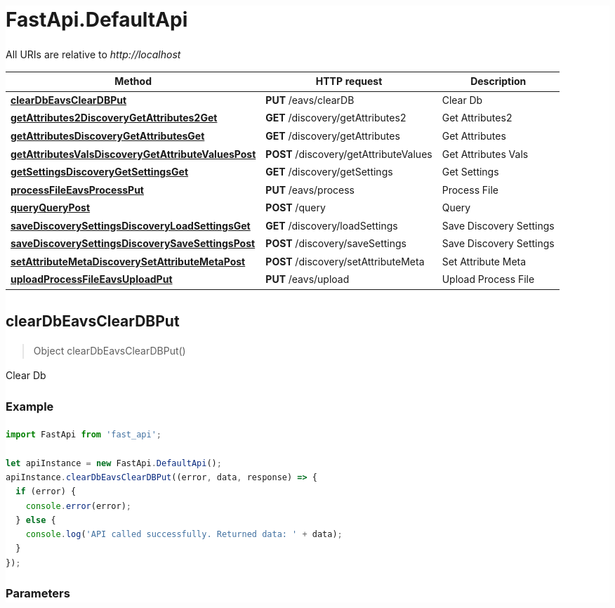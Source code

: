 # FastApi.DefaultApi

All URIs are relative to *http://localhost*

Method | HTTP request | Description
------------- | ------------- | -------------
[**clearDbEavsClearDBPut**](DefaultApi.md#clearDbEavsClearDBPut) | **PUT** /eavs/clearDB | Clear Db
[**getAttributes2DiscoveryGetAttributes2Get**](DefaultApi.md#getAttributes2DiscoveryGetAttributes2Get) | **GET** /discovery/getAttributes2 | Get Attributes2
[**getAttributesDiscoveryGetAttributesGet**](DefaultApi.md#getAttributesDiscoveryGetAttributesGet) | **GET** /discovery/getAttributes | Get Attributes
[**getAttributesValsDiscoveryGetAttributeValuesPost**](DefaultApi.md#getAttributesValsDiscoveryGetAttributeValuesPost) | **POST** /discovery/getAttributeValues | Get Attributes Vals
[**getSettingsDiscoveryGetSettingsGet**](DefaultApi.md#getSettingsDiscoveryGetSettingsGet) | **GET** /discovery/getSettings | Get Settings
[**processFileEavsProcessPut**](DefaultApi.md#processFileEavsProcessPut) | **PUT** /eavs/process | Process File
[**queryQueryPost**](DefaultApi.md#queryQueryPost) | **POST** /query | Query
[**saveDiscoverySettingsDiscoveryLoadSettingsGet**](DefaultApi.md#saveDiscoverySettingsDiscoveryLoadSettingsGet) | **GET** /discovery/loadSettings | Save Discovery Settings
[**saveDiscoverySettingsDiscoverySaveSettingsPost**](DefaultApi.md#saveDiscoverySettingsDiscoverySaveSettingsPost) | **POST** /discovery/saveSettings | Save Discovery Settings
[**setAttributeMetaDiscoverySetAttributeMetaPost**](DefaultApi.md#setAttributeMetaDiscoverySetAttributeMetaPost) | **POST** /discovery/setAttributeMeta | Set Attribute Meta
[**uploadProcessFileEavsUploadPut**](DefaultApi.md#uploadProcessFileEavsUploadPut) | **PUT** /eavs/upload | Upload Process File



## clearDbEavsClearDBPut

> Object clearDbEavsClearDBPut()

Clear Db

### Example

```javascript
import FastApi from 'fast_api';

let apiInstance = new FastApi.DefaultApi();
apiInstance.clearDbEavsClearDBPut((error, data, response) => {
  if (error) {
    console.error(error);
  } else {
    console.log('API called successfully. Returned data: ' + data);
  }
});
```

### Parameters
